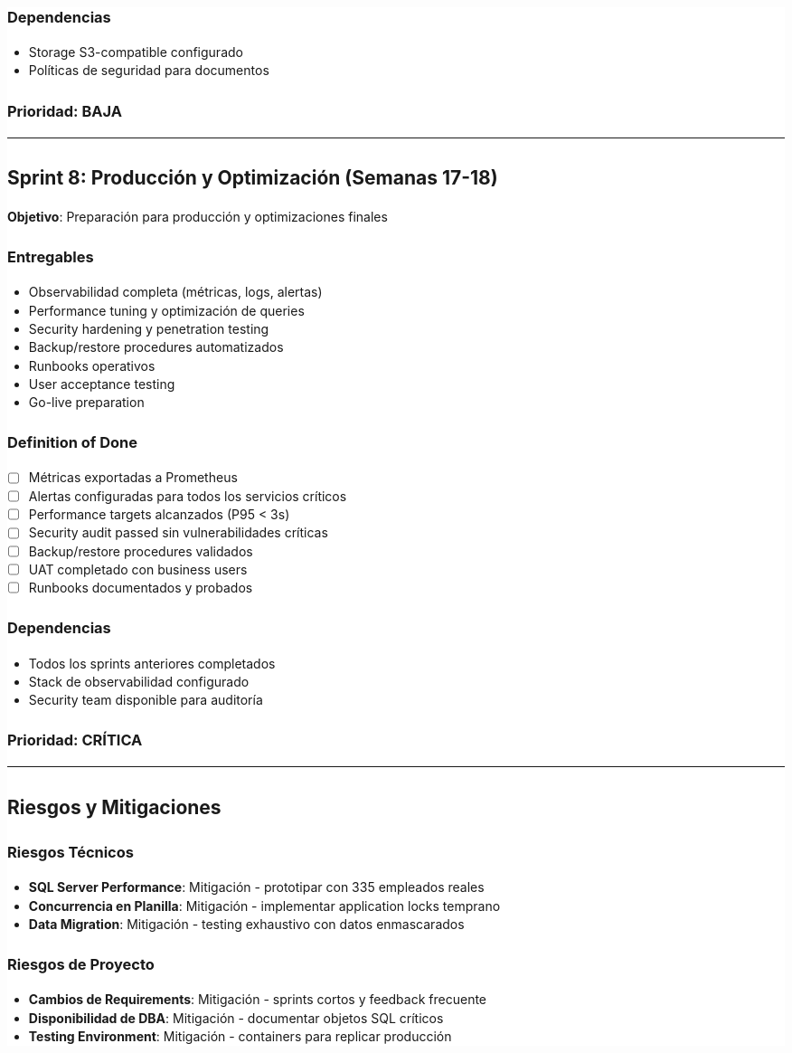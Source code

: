 ### Dependencias
- Storage S3-compatible configurado
- Políticas de seguridad para documentos

### Prioridad: **BAJA**

---

## Sprint 8: Producción y Optimización (Semanas 17-18)
**Objetivo**: Preparación para producción y optimizaciones finales

### Entregables
- Observabilidad completa (métricas, logs, alertas)
- Performance tuning y optimización de queries
- Security hardening y penetration testing
- Backup/restore procedures automatizados
- Runbooks operativos
- User acceptance testing
- Go-live preparation

### Definition of Done
- [ ] Métricas exportadas a Prometheus
- [ ] Alertas configuradas para todos los servicios críticos
- [ ] Performance targets alcanzados (P95 < 3s)
- [ ] Security audit passed sin vulnerabilidades críticas
- [ ] Backup/restore procedures validados
- [ ] UAT completado con business users
- [ ] Runbooks documentados y probados

### Dependencias
- Todos los sprints anteriores completados
- Stack de observabilidad configurado
- Security team disponible para auditoría

### Prioridad: **CRÍTICA**

---

## Riesgos y Mitigaciones

### Riesgos Técnicos
- **SQL Server Performance**: Mitigación - prototipar con 335 empleados reales
- **Concurrencia en Planilla**: Mitigación - implementar application locks temprano
- **Data Migration**: Mitigación - testing exhaustivo con datos enmascarados

### Riesgos de Proyecto
- **Cambios de Requirements**: Mitigación - sprints cortos y feedback frecuente
- **Disponibilidad de DBA**: Mitigación - documentar objetos SQL críticos
- **Testing Environment**: Mitigación - containers para replicar producción
